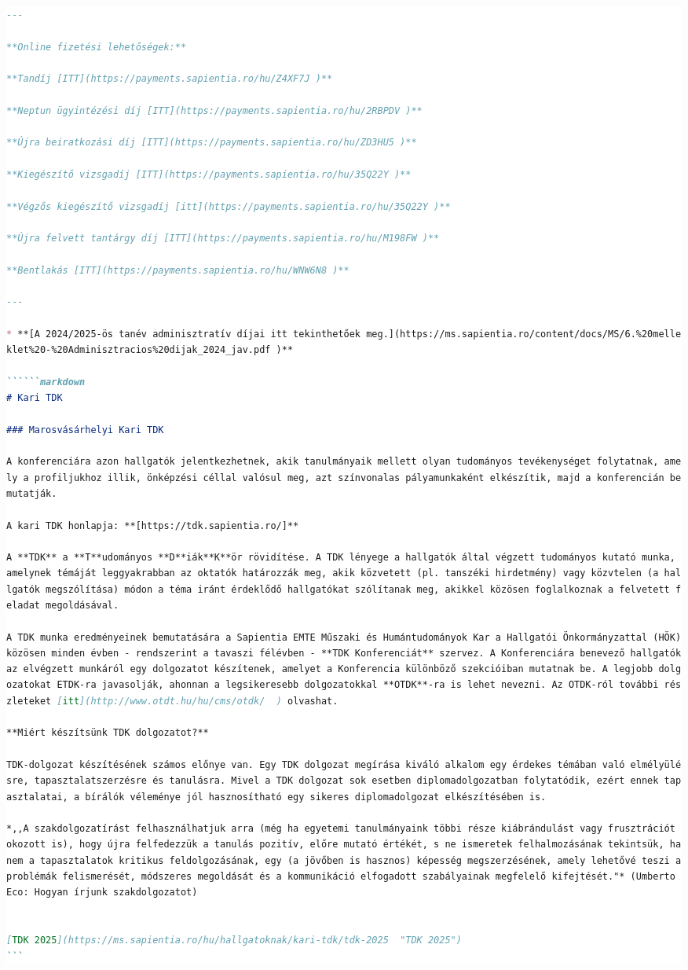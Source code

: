 ``````markdown
---

**Online fizetési lehetőségek:**

**Tandíj [ITT](https://payments.sapientia.ro/hu/Z4XF7J )**

**Neptun ügyintézési díj [ITT](https://payments.sapientia.ro/hu/2RBPDV )**

**Újra beiratkozási díj [ITT](https://payments.sapientia.ro/hu/ZD3HU5 )**

**Kiegészítő vizsgadíj [ITT](https://payments.sapientia.ro/hu/35Q22Y )**

**Végzős kiegészítő vizsgadíj [itt](https://payments.sapientia.ro/hu/35Q22Y )**

**Újra felvett tantárgy díj [ITT](https://payments.sapientia.ro/hu/M198FW )**

**Bentlakás [ITT](https://payments.sapientia.ro/hu/WNW6N8 )**

---

* **[A 2024/2025-ös tanév adminisztratív díjai itt tekinthetőek meg.](https://ms.sapientia.ro/content/docs/MS/6.%20melleklet%20-%20Adminisztracios%20dijak_2024_jav.pdf )**

``````markdown
# Kari TDK

### Marosvásárhelyi Kari TDK

A konferenciára azon hallgatók jelentkezhetnek, akik tanulmányaik mellett olyan tudományos tevékenységet folytatnak, amely a profiljukhoz illik, önképzési céllal valósul meg, azt színvonalas pályamunkaként elkészítik, majd a konferencián bemutatják.

A kari TDK honlapja: **[https://tdk.sapientia.ro/]**

A **TDK** a **T**udományos **D**iák**K**ör rövidítése. A TDK lényege a hallgatók által végzett tudományos kutató munka, amelynek témáját leggyakrabban az oktatók határozzák meg, akik közvetett (pl. tanszéki hirdetmény) vagy közvtelen (a hallgatók megszólítása) módon a téma iránt érdeklődő hallgatókat szólítanak meg, akikkel közösen foglalkoznak a felvetett feladat megoldásával.

A TDK munka eredményeinek bemutatására a Sapientia EMTE Műszaki és Humántudományok Kar a Hallgatói Önkormányzattal (HÖK) közösen minden évben - rendszerint a tavaszi félévben - **TDK Konferenciát** szervez. A Konferenciára benevező hallgatók az elvégzett munkáról egy dolgozatot készítenek, amelyet a Konferencia különböző szekcióiban mutatnak be. A legjobb dolgozatokat ETDK-ra javasolják, ahonnan a legsikeresebb dolgozatokkal **OTDK**-ra is lehet nevezni. Az OTDK-ról további részleteket [itt](http://www.otdt.hu/hu/cms/otdk/  ) olvashat.

**Miért készítsünk TDK dolgozatot?**

TDK-dolgozat készítésének számos előnye van. Egy TDK dolgozat megírása kiváló alkalom egy érdekes témában való elmélyülésre, tapasztalatszerzésre és tanulásra. Mivel a TDK dolgozat sok esetben diplomadolgozatban folytatódik, ezért ennek tapasztalatai, a bírálók véleménye jól hasznosítható egy sikeres diplomadolgozat elkészítésében is.

*,,A szakdolgozatírást felhasználhatjuk arra (még ha egyetemi tanulmányaink többi része kiábrándulást vagy frusztrációt okozott is), hogy újra felfedezzük a tanulás pozitív, előre mutató értékét, s ne ismeretek felhalmozásának tekintsük, hanem a tapasztalatok kritikus feldolgozásának, egy (a jövőben is hasznos) képesség megszerzésének, amely lehetővé teszi a problémák felismerését, módszeres megoldását és a kommunikáció elfogadott szabályainak megfelelő kifejtését."* (Umberto Eco: Hogyan írjunk szakdolgozatot)


[TDK 2025](https://ms.sapientia.ro/hu/hallgatoknak/kari-tdk/tdk-2025  "TDK 2025")
```
``````